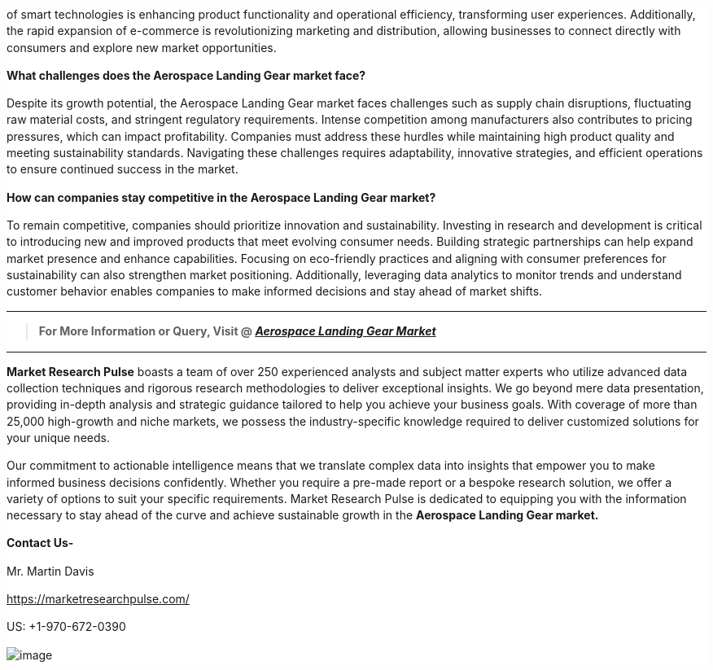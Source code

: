 of smart technologies is enhancing product functionality and operational efficiency, transforming user experiences. Additionally, the rapid expansion of e-commerce is revolutionizing marketing and distribution, allowing businesses to connect directly with consumers and explore new market opportunities.</p><p><strong>What challenges does the Aerospace Landing Gear market face?</strong></p><p>Despite its growth potential, the Aerospace Landing Gear market faces challenges such as supply chain disruptions, fluctuating raw material costs, and stringent regulatory requirements. Intense competition among manufacturers also contributes to pricing pressures, which can impact profitability. Companies must address these hurdles while maintaining high product quality and meeting sustainability standards. Navigating these challenges requires adaptability, innovative strategies, and efficient operations to ensure continued success in the market.</p><p><strong>How can companies stay competitive in the Aerospace Landing Gear market?</strong></p><p>To remain competitive, companies should prioritize innovation and sustainability. Investing in research and development is critical to introducing new and improved products that meet evolving consumer needs. Building strategic partnerships can help expand market presence and enhance capabilities. Focusing on eco-friendly practices and aligning with consumer preferences for sustainability can also strengthen market positioning. Additionally, leveraging data analytics to monitor trends and understand customer behavior enables companies to make informed decisions and stay ahead of market shifts.</p><hr /><blockquote><p><strong>For More Information or Query, Visit @&nbsp;<em><a href="https://marketresearchpulse.com/report/84358/aerospace-landing-gear-market?utm_source=Linkedin&utm_medium=0114">Aerospace Landing Gear Market</a></em></strong></p></blockquote><hr /><p><strong>Market Research Pulse</strong> boasts a team of over 250 experienced analysts and subject matter experts who utilize advanced data collection techniques and rigorous research methodologies to deliver exceptional insights. We go beyond mere data presentation, providing in-depth analysis and strategic guidance tailored to help you achieve your business goals. With coverage of more than 25,000 high-growth and niche markets, we possess the industry-specific knowledge required to deliver customized solutions for your unique needs.</p><p>Our commitment to actionable intelligence means that we translate complex data into insights that empower you to make informed business decisions confidently. Whether you require a pre-made report or a bespoke research solution, we offer a variety of options to suit your specific requirements. Market Research Pulse is dedicated to equipping you with the information necessary to stay ahead of the curve and achieve sustainable growth in the <strong>Aerospace Landing Gear market.</strong></p><p><strong>Contact Us-</strong></p><p>Mr. Martin Davis</p><p>https://marketresearchpulse.com/</p><p>US: +1-970-672-0390</p>
![image](https://github.com/user-attachments/assets/b7178022-baa3-4a37-9e06-246f4e1ffedb)
